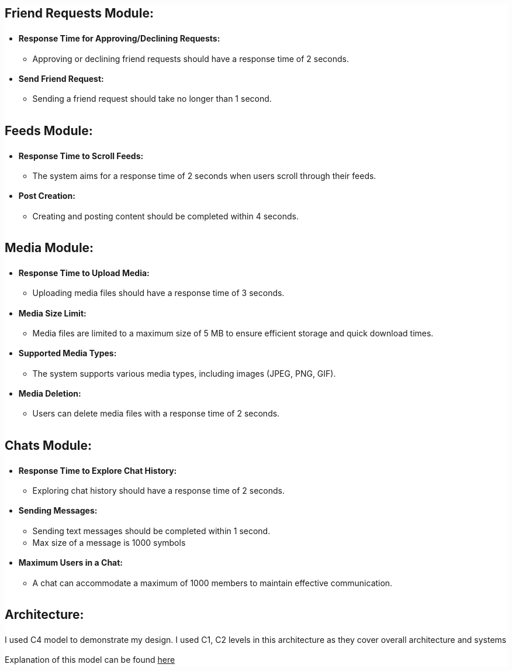 ## Friend Requests Module:

- **Response Time for Approving/Declining Requests:**
  - Approving or declining friend requests should have a response time of 2 seconds.

- **Send Friend Request:**
  - Sending a friend request should take no longer than 1 second.

## Feeds Module:

- **Response Time to Scroll Feeds:**
  - The system aims for a response time of 2 seconds when users scroll through their feeds.

- **Post Creation:**
  - Creating and posting content should be completed within 4 seconds.

## Media Module:

- **Response Time to Upload Media:**
  - Uploading media files should have a response time of 3 seconds.

- **Media Size Limit:**
  - Media files are limited to a maximum size of 5 MB to ensure efficient storage and quick download times.

- **Supported Media Types:**
  - The system supports various media types, including images (JPEG, PNG, GIF).

- **Media Deletion:**
  - Users can delete media files with a response time of 2 seconds.


## Chats Module:

- **Response Time to Explore Chat History:**
  - Exploring chat history should have a response time of 2 seconds.

- **Sending Messages:**
  - Sending text messages should be completed within 1 second.
  - Max size of a message is 1000 symbols

- **Maximum Users in a Chat:**
  - A chat can accommodate a maximum of 1000 members to maintain effective communication.

  


## Architecture:

I used C4 model to demonstrate my design. I used C1, C2 levels in this architecture as they cover overall
  architecture and systems

Explanation of this model can be found [here](https://c4model.com/)
